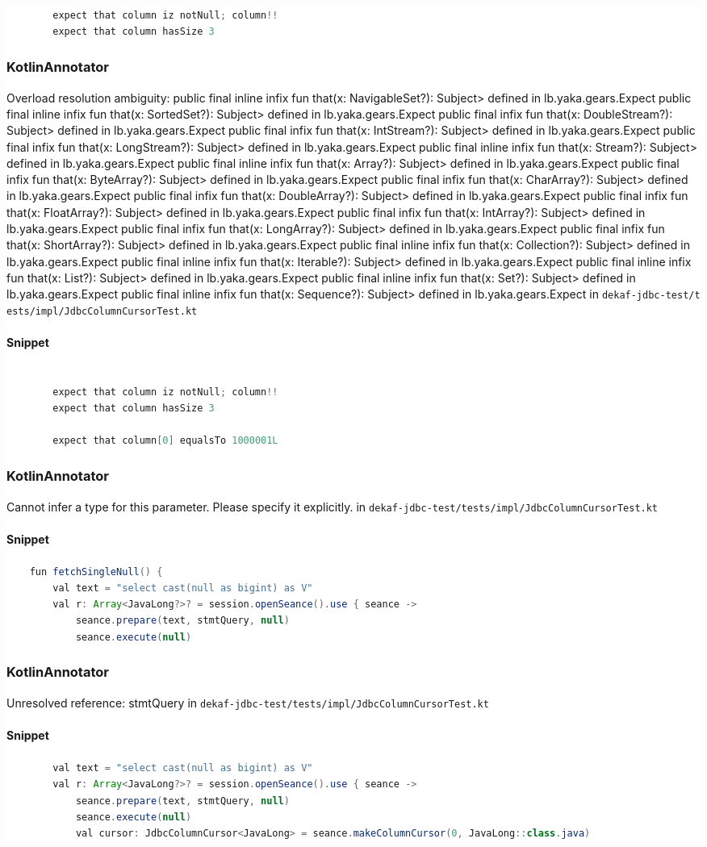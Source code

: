 ```java
        expect that column iz notNull; column!!
        expect that column hasSize 3

```

### KotlinAnnotator
Overload resolution ambiguity: public final inline infix fun that(x: NavigableSet?): Subject\> defined in lb.yaka.gears.Expect public final inline infix fun that(x: SortedSet?): Subject\> defined in lb.yaka.gears.Expect public final infix fun that(x: DoubleStream?): Subject\> defined in lb.yaka.gears.Expect public final infix fun that(x: IntStream?): Subject\> defined in lb.yaka.gears.Expect public final infix fun that(x: LongStream?): Subject\> defined in lb.yaka.gears.Expect public final inline infix fun that(x: Stream?): Subject\> defined in lb.yaka.gears.Expect public final inline infix fun that(x: Array?): Subject\> defined in lb.yaka.gears.Expect public final infix fun that(x: ByteArray?): Subject\> defined in lb.yaka.gears.Expect public final infix fun that(x: CharArray?): Subject\> defined in lb.yaka.gears.Expect public final infix fun that(x: DoubleArray?): Subject\> defined in lb.yaka.gears.Expect public final infix fun that(x: FloatArray?): Subject\> defined in lb.yaka.gears.Expect public final infix fun that(x: IntArray?): Subject\> defined in lb.yaka.gears.Expect public final infix fun that(x: LongArray?): Subject\> defined in lb.yaka.gears.Expect public final infix fun that(x: ShortArray?): Subject\> defined in lb.yaka.gears.Expect public final inline infix fun that(x: Collection?): Subject\> defined in lb.yaka.gears.Expect public final inline infix fun that(x: Iterable?): Subject\> defined in lb.yaka.gears.Expect public final inline infix fun that(x: List?): Subject\> defined in lb.yaka.gears.Expect public final inline infix fun that(x: Set?): Subject\> defined in lb.yaka.gears.Expect public final inline infix fun that(x: Sequence?): Subject\> defined in lb.yaka.gears.Expect
in `dekaf-jdbc-test/tests/impl/JdbcColumnCursorTest.kt`
#### Snippet
```java

        expect that column iz notNull; column!!
        expect that column hasSize 3

        expect that column[0] equalsTo 1000001L
```

### KotlinAnnotator
Cannot infer a type for this parameter. Please specify it explicitly.
in `dekaf-jdbc-test/tests/impl/JdbcColumnCursorTest.kt`
#### Snippet
```java
    fun fetchSingleNull() {
        val text = "select cast(null as bigint) as V"
        val r: Array<JavaLong?>? = session.openSeance().use { seance ->
            seance.prepare(text, stmtQuery, null)
            seance.execute(null)
```

### KotlinAnnotator
Unresolved reference: stmtQuery
in `dekaf-jdbc-test/tests/impl/JdbcColumnCursorTest.kt`
#### Snippet
```java
        val text = "select cast(null as bigint) as V"
        val r: Array<JavaLong?>? = session.openSeance().use { seance ->
            seance.prepare(text, stmtQuery, null)
            seance.execute(null)
            val cursor: JdbcColumnCursor<JavaLong> = seance.makeColumnCursor(0, JavaLong::class.java)
```
